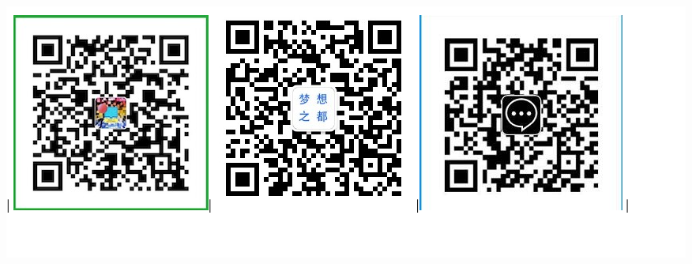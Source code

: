 | ![微信](https://raw.githubusercontent.com/HealerJean/HealerJean.github.io/master/assets/img/tctip/weixin.jpg)|![微信公众号](https://raw.githubusercontent.com/HealerJean/HealerJean.github.io/master/assets/img/my/qrcode_for_gh_a23c07a2da9e_258.jpg)|![支付宝](https://raw.githubusercontent.com/HealerJean/HealerJean.github.io/master/assets/img/tctip/alpay.jpg) |





<link rel="stylesheet" href="https://unpkg.com/gitalk/dist/gitalk.css">
<script src="https://unpkg.com/gitalk@latest/dist/gitalk.min.js"></script> 
<div id="gitalk-container"></div>    
 <script type="text/javascript">
    var gitalk = new Gitalk({
		clientID: `1d164cd85549874d0e3a`,
		clientSecret: `527c3d223d1e6608953e835b547061037d140355`,
		repo: `HealerJean.github.io`,
		owner: 'HealerJean',
		admin: ['HealerJean'],
		id: '7WolTUqcuxa6D1rQ',
    });
    gitalk.render('gitalk-container');
</script> 



